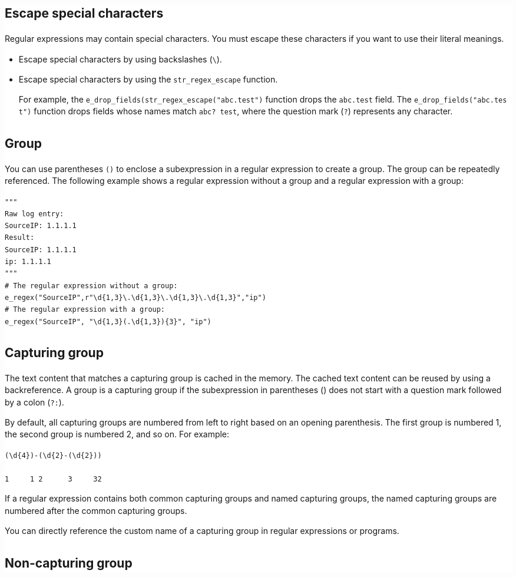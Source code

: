 ## Escape special characters

Regular expressions may contain special characters. You must escape these characters if you want to use their literal meanings.

-   Escape special characters by using backslashes \(`\`\).
-   Escape special characters by using the `str_regex_escape` function.

    For example, the `e_drop_fields(str_regex_escape("abc.test")` function drops the `abc.test` field. The `e_drop_fields("abc.test")` function drops fields whose names match `abc? test`, where the question mark \(`?`\) represents any character.


## Group

You can use parentheses `()` to enclose a subexpression in a regular expression to create a group. The group can be repeatedly referenced. The following example shows a regular expression without a group and a regular expression with a group:

```
"""
Raw log entry:
SourceIP: 1.1.1.1
Result:
SourceIP: 1.1.1.1
ip: 1.1.1.1
"""
# The regular expression without a group:
e_regex("SourceIP",r"\d{1,3}\.\d{1,3}\.\d{1,3}\.\d{1,3}","ip")
# The regular expression with a group:
e_regex("SourceIP", "\d{1,3}(.\d{1,3}){3}", "ip")
```

## Capturing group

The text content that matches a capturing group is cached in the memory. The cached text content can be reused by using a backreference. A group is a capturing group if the subexpression in parentheses \(\) does not start with a question mark followed by a colon \(`?:`\).

By default, all capturing groups are numbered from left to right based on an opening parenthesis. The first group is numbered 1, the second group is numbered 2, and so on. For example:

```
(\d{4})-(\d{2}-(\d{2}))

1     1 2      3     32
```

If a regular expression contains both common capturing groups and named capturing groups, the named capturing groups are numbered after the common capturing groups.

You can directly reference the custom name of a capturing group in regular expressions or programs.

## Non-capturing group
